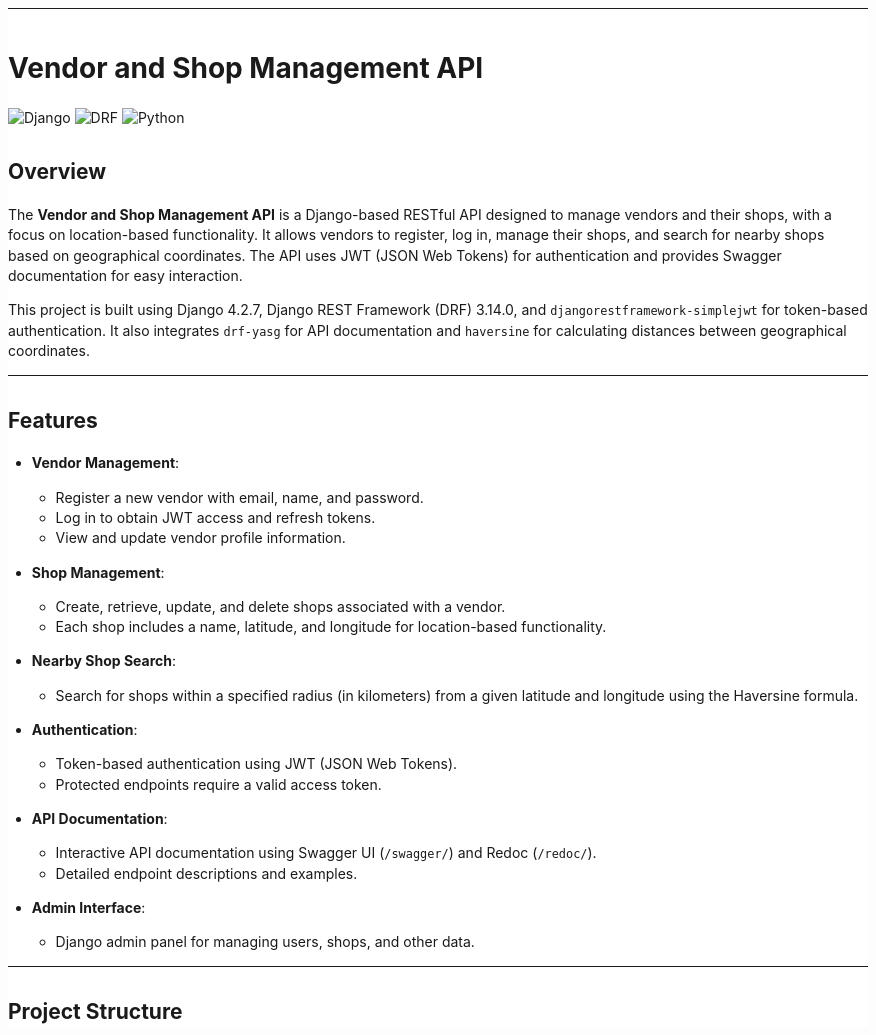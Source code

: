 
---

# Vendor and Shop Management API

![Django](https://img.shields.io/badge/Django-4.2.7-green.svg)
![DRF](https://img.shields.io/badge/Django%20REST%20Framework-3.14.0-blue.svg)
![Python](https://img.shields.io/badge/Python-3.13-brightgreen.svg)

## Overview

The **Vendor and Shop Management API** is a Django-based RESTful API designed to manage vendors and their shops, with a focus on location-based functionality. It allows vendors to register, log in, manage their shops, and search for nearby shops based on geographical coordinates. The API uses JWT (JSON Web Tokens) for authentication and provides Swagger documentation for easy interaction.

This project is built using Django 4.2.7, Django REST Framework (DRF) 3.14.0, and `djangorestframework-simplejwt` for token-based authentication. It also integrates `drf-yasg` for API documentation and `haversine` for calculating distances between geographical coordinates.

---

## Features

- **Vendor Management**:
  - Register a new vendor with email, name, and password.
  - Log in to obtain JWT access and refresh tokens.
  - View and update vendor profile information.

- **Shop Management**:
  - Create, retrieve, update, and delete shops associated with a vendor.
  - Each shop includes a name, latitude, and longitude for location-based functionality.

- **Nearby Shop Search**:
  - Search for shops within a specified radius (in kilometers) from a given latitude and longitude using the Haversine formula.

- **Authentication**:
  - Token-based authentication using JWT (JSON Web Tokens).
  - Protected endpoints require a valid access token.

- **API Documentation**:
  - Interactive API documentation using Swagger UI (`/swagger/`) and Redoc (`/redoc/`).
  - Detailed endpoint descriptions and examples.

- **Admin Interface**:
  - Django admin panel for managing users, shops, and other data.

---

## Project Structure

